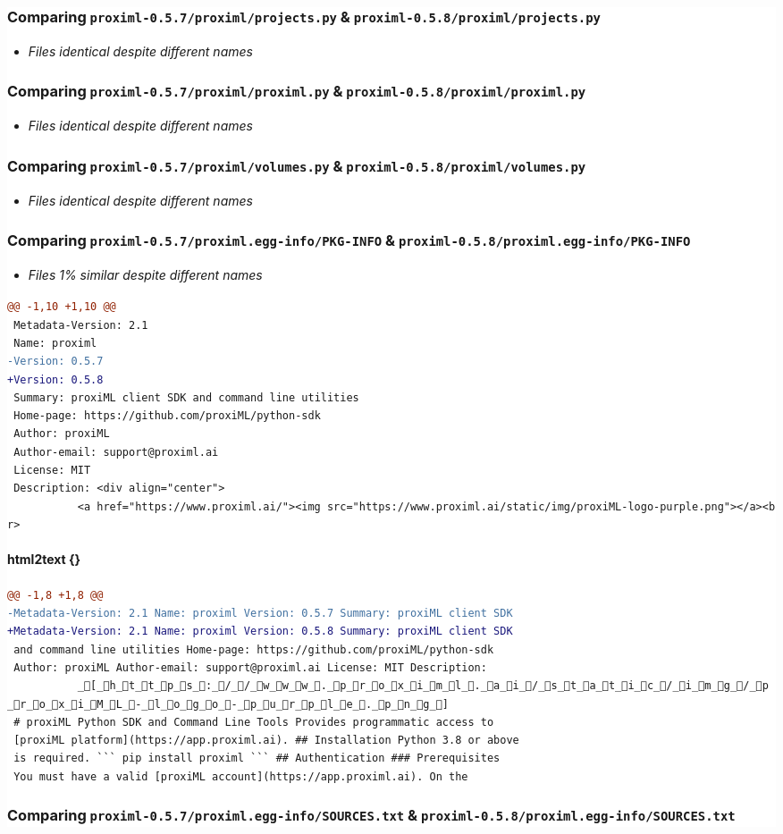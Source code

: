 ### Comparing `proximl-0.5.7/proximl/projects.py` & `proximl-0.5.8/proximl/projects.py`

 * *Files identical despite different names*

### Comparing `proximl-0.5.7/proximl/proximl.py` & `proximl-0.5.8/proximl/proximl.py`

 * *Files identical despite different names*

### Comparing `proximl-0.5.7/proximl/volumes.py` & `proximl-0.5.8/proximl/volumes.py`

 * *Files identical despite different names*

### Comparing `proximl-0.5.7/proximl.egg-info/PKG-INFO` & `proximl-0.5.8/proximl.egg-info/PKG-INFO`

 * *Files 1% similar despite different names*

```diff
@@ -1,10 +1,10 @@
 Metadata-Version: 2.1
 Name: proximl
-Version: 0.5.7
+Version: 0.5.8
 Summary: proxiML client SDK and command line utilities
 Home-page: https://github.com/proxiML/python-sdk
 Author: proxiML
 Author-email: support@proximl.ai
 License: MIT
 Description: <div align="center">
           <a href="https://www.proximl.ai/"><img src="https://www.proximl.ai/static/img/proxiML-logo-purple.png"></a><br>
```

#### html2text {}

```diff
@@ -1,8 +1,8 @@
-Metadata-Version: 2.1 Name: proximl Version: 0.5.7 Summary: proxiML client SDK
+Metadata-Version: 2.1 Name: proximl Version: 0.5.8 Summary: proxiML client SDK
 and command line utilities Home-page: https://github.com/proxiML/python-sdk
 Author: proxiML Author-email: support@proximl.ai License: MIT Description:
           _[_h_t_t_p_s_:_/_/_w_w_w_._p_r_o_x_i_m_l_._a_i_/_s_t_a_t_i_c_/_i_m_g_/_p_r_o_x_i_M_L_-_l_o_g_o_-_p_u_r_p_l_e_._p_n_g_]
 # proxiML Python SDK and Command Line Tools Provides programmatic access to
 [proxiML platform](https://app.proximl.ai). ## Installation Python 3.8 or above
 is required. ``` pip install proximl ``` ## Authentication ### Prerequisites
 You must have a valid [proxiML account](https://app.proximl.ai). On the
```

### Comparing `proximl-0.5.7/proximl.egg-info/SOURCES.txt` & `proximl-0.5.8/proximl.egg-info/SOURCES.txt`
